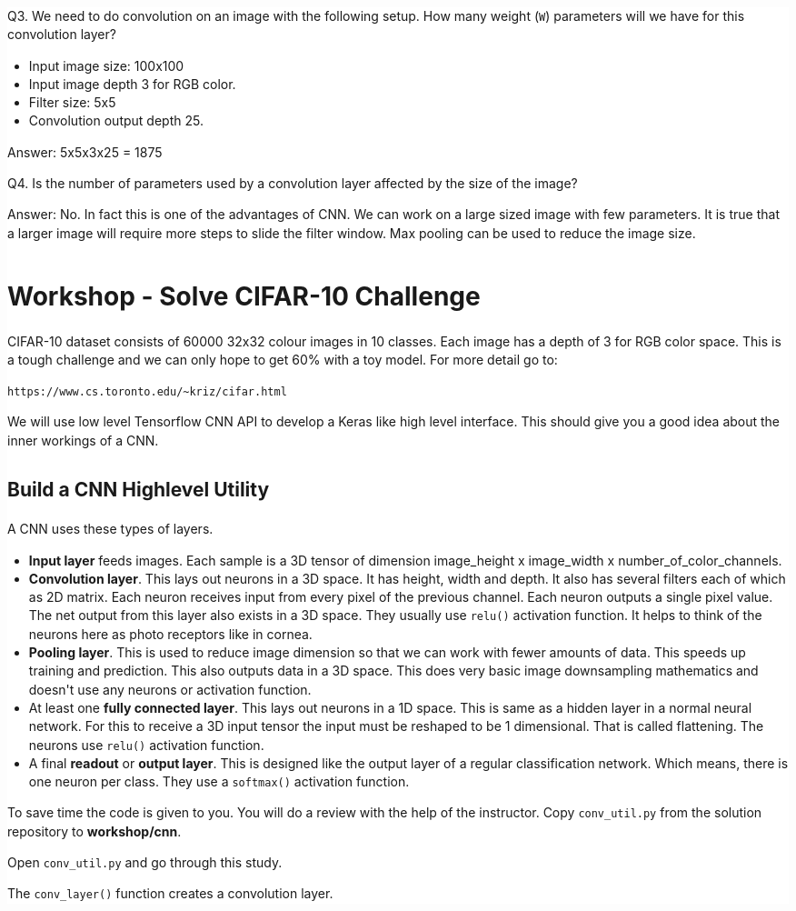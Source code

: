 Q3. We need to do convolution on an image with the following setup. How many weight (``W``) parameters will we have for this convolution layer?

- Input image size: 100x100
- Input image depth 3 for RGB color.
- Filter size: 5x5
- Convolution output depth 25.

Answer: 5x5x3x25 = 1875

Q4. Is the number of parameters used by a convolution layer affected by the size of the image?

Answer: No. In fact this is one of the advantages of CNN. We can work on a large sized image with few parameters. It is true that a larger image will require more steps to slide the filter window. Max pooling can be used to reduce the image size.

# Workshop - Solve CIFAR-10 Challenge
CIFAR-10 dataset consists of 60000 32x32 colour images in 10 classes. Each image has a depth of 3 for RGB color space. This is a tough challenge and we can only hope to get 60% with a toy model. For more detail go to:

```
https://www.cs.toronto.edu/~kriz/cifar.html
```

We will use low level Tensorflow CNN API to develop a Keras like high level interface. This should give you a good idea about the inner workings of a CNN. 

## Build a CNN Highlevel Utility
A CNN uses these types of layers.

- **Input layer** feeds images. Each sample is a 3D tensor of dimension image_height x image_width x number_of_color_channels.
- **Convolution layer**. This lays out neurons in a 3D space. It has height, width and depth. It also has several filters each of which as 2D matrix.  Each neuron receives input from every pixel of the previous channel. Each neuron outputs a single pixel value. The net output from this layer also exists in a 3D space. They usually use ``relu()`` activation function. It helps to think of the neurons here as photo receptors like in cornea.
- **Pooling layer**. This is used to reduce image dimension so that we can work with fewer amounts of data. This speeds up training and prediction. This also outputs data in a 3D space. This does very basic image downsampling mathematics and doesn't use any neurons or activation function.
- At least one **fully connected layer**. This lays out neurons in a 1D space. This is same as a hidden layer in a normal neural network. For this to receive a 3D input tensor the input must be reshaped to be 1 dimensional. That is called flattening. The neurons use ``relu()`` activation function.
- A final **readout** or **output layer**. This is designed like the output layer of a regular classification network. Which means, there is one neuron per class. They use a ``softmax()`` activation function.

To save time the code is given to you. You will do a review with the help of the instructor. Copy ``conv_util.py`` from the solution repository to **workshop/cnn**. 

Open ``conv_util.py`` and go through this study.

The ``conv_layer()`` function creates a convolution layer. 
